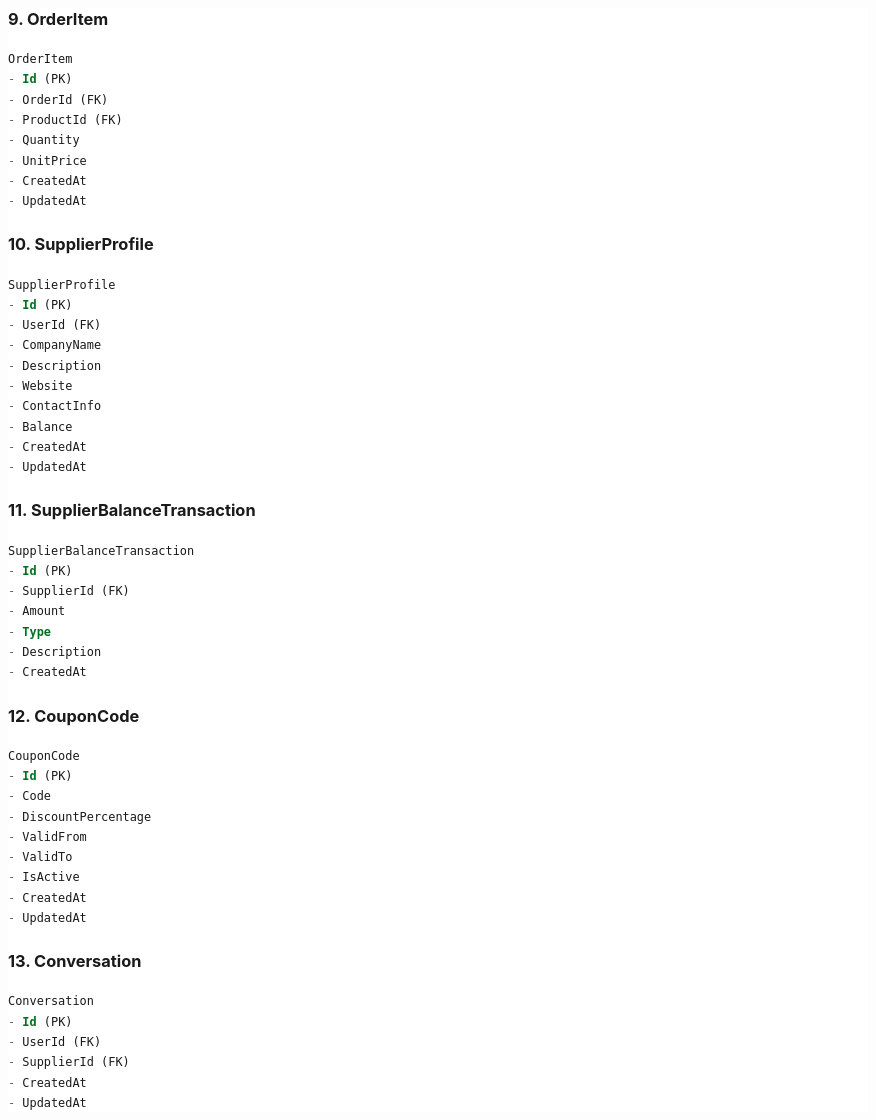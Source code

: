 ### 9. OrderItem
```sql
OrderItem
- Id (PK)
- OrderId (FK)
- ProductId (FK)
- Quantity
- UnitPrice
- CreatedAt
- UpdatedAt
```

### 10. SupplierProfile
```sql
SupplierProfile
- Id (PK)
- UserId (FK)
- CompanyName
- Description
- Website
- ContactInfo
- Balance
- CreatedAt
- UpdatedAt
```

### 11. SupplierBalanceTransaction
```sql
SupplierBalanceTransaction
- Id (PK)
- SupplierId (FK)
- Amount
- Type
- Description
- CreatedAt
```

### 12. CouponCode
```sql
CouponCode
- Id (PK)
- Code
- DiscountPercentage
- ValidFrom
- ValidTo
- IsActive
- CreatedAt
- UpdatedAt
```

### 13. Conversation
```sql
Conversation
- Id (PK)
- UserId (FK)
- SupplierId (FK)
- CreatedAt
- UpdatedAt
```
